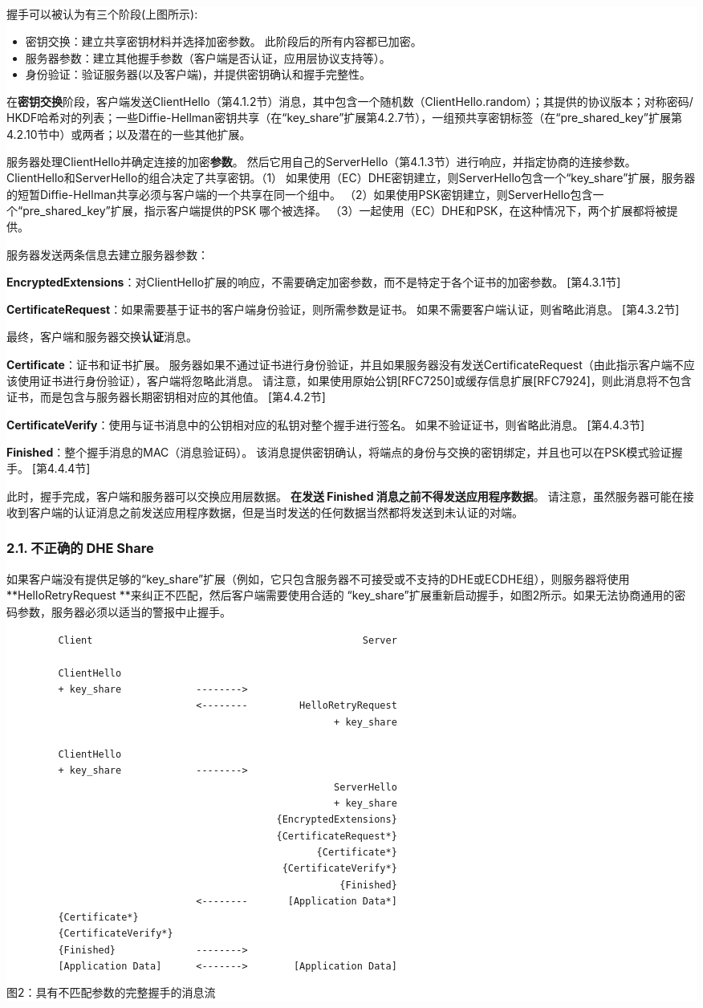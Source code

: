 握手可以被认为有三个阶段(上图所示):

- 密钥交换：建立共享密钥材料并选择加密参数。 此阶段后的所有内容都已加密。
- 服务器参数：建立其他握手参数（客户端是否认证，应用层协议支持等）。
- 身份验证：验证服务器(以及客户端)，并提供密钥确认和握手完整性。

在**密钥交换**阶段，客户端发送ClientHello（第4.1.2节）消息，其中包含一个随机数（ClientHello.random）；其提供的协议版本；对称密码/ HKDF哈希对的列表；一些Diffie-Hellman密钥共享（在“key_share”扩展第4.2.7节），一组预共享密钥标签（在“pre_shared_key”扩展第4.2.10节中）或两者；以及潜在的一些其他扩展。

服务器处理ClientHello并确定连接的加密**参数**。 然后它用自己的ServerHello（第4.1.3节）进行响应，并指定协商的连接参数。 ClientHello和ServerHello的组合决定了共享密钥。（1） 如果使用（EC）DHE密钥建立，则ServerHello包含一个“key_share”扩展，服务器的短暂Diffie-Hellman共享必须与客户端的一个共享在同一个组中。 （2）如果使用PSK密钥建立，则ServerHello包含一个“pre_shared_key”扩展，指示客户端提供的PSK 哪个被选择。 （3）一起使用（EC）DHE和PSK，在这种情况下，两个扩展都将被提供。

服务器发送两条信息去建立服务器参数：

**EncryptedExtensions**：对ClientHello扩展的响应，不需要确定加密参数，而不是特定于各个证书的加密参数。 [第4.3.1节]

**CertificateRequest**：如果需要基于证书的客户端身份验证，则所需参数是证书。 如果不需要客户端认证，则省略此消息。 [第4.3.2节]

最终，客户端和服务器交换**认证**消息。

**Certificate**：证书和证书扩展。 服务器如果不通过证书进行身份验证，并且如果服务器没有发送CertificateRequest（由此指示客户端不应该使用证书进行身份验证），客户端将忽略此消息。 请注意，如果使用原始公钥[RFC7250]或缓存信息扩展[RFC7924]，则此消息将不包含证书，而是包含与服务器长期密钥相对应的其他值。 [第4.4.2节]

**CertificateVerify**：使用与证书消息中的公钥相对应的私钥对整个握手进行签名。 如果不验证证书，则省略此消息。 [第4.4.3节]

**Finished**：整个握手消息的MAC（消息验证码）。 该消息提供密钥确认，将端点的身份与交换的密钥绑定，并且也可以在PSK模式验证握手。 [第4.4.4节]

此时，握手完成，客户端和服务器可以交换应用层数据。 **在发送 Finished 消息之前不得发送应用程序数据**。 请注意，虽然服务器可能在接收到客户端的认证消息之前发送应用程序数据，但是当时发送的任何数据当然都将发送到未认证的对端。

### 2.1.  不正确的 **DHE Share**

如果客户端没有提供足够的“key_share”扩展（例如，它只包含服务器不可接受或不支持的DHE或ECDHE组），则服务器将使用 **HelloRetryRequest **来纠正不匹配，然后客户端需要使用合适的 “key_share”扩展重新启动握手，如图2所示。如果无法协商通用的密码参数，服务器必须以适当的警报中止握手。

```
         Client                                               Server

         ClientHello
         + key_share             -------->
                                 <--------         HelloRetryRequest
                                                         + key_share

         ClientHello
         + key_share             -------->
                                                         ServerHello
                                                         + key_share
                                               {EncryptedExtensions}
                                               {CertificateRequest*}
                                                      {Certificate*}
                                                {CertificateVerify*}
                                                          {Finished}
                                 <--------       [Application Data*]
         {Certificate*}
         {CertificateVerify*}
         {Finished}              -------->
         [Application Data]      <------->        [Application Data]
```
图2：具有不匹配参数的完整握手的消息流

